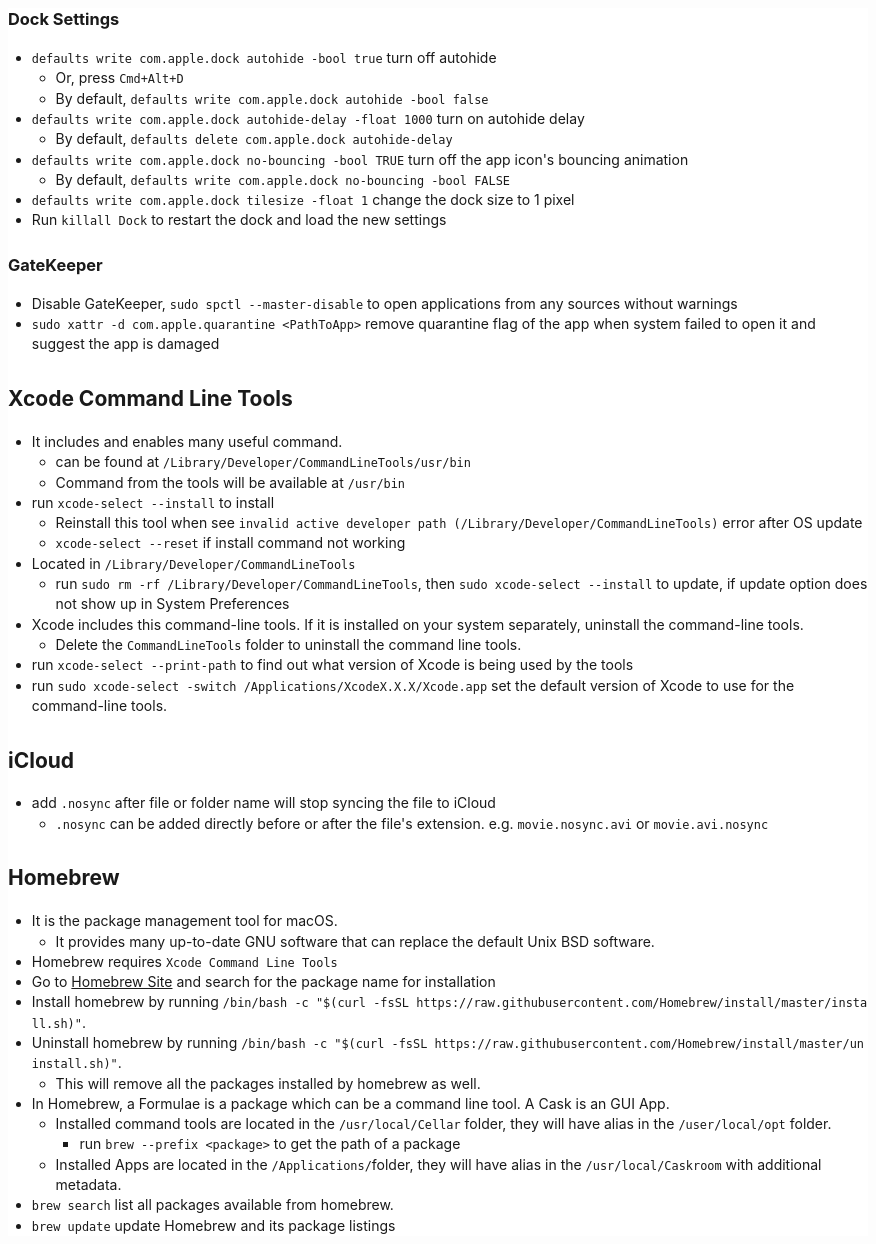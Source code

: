 ### Dock Settings

- `defaults write com.apple.dock autohide -bool true` turn off autohide
  - Or, press `Cmd+Alt+D`
  - By default, `defaults write com.apple.dock autohide -bool false`
- `defaults write com.apple.dock autohide-delay -float 1000` turn on autohide delay
  - By default, `defaults delete com.apple.dock autohide-delay`
- `defaults write com.apple.dock no-bouncing -bool TRUE` turn off the app icon's bouncing animation
  - By default, `defaults write com.apple.dock no-bouncing -bool FALSE`
- `defaults write com.apple.dock tilesize -float 1` change the dock size to 1 pixel
- Run `killall Dock` to restart the dock and load the new settings

### GateKeeper

- Disable GateKeeper, `sudo spctl --master-disable` to open applications from any sources without warnings
- `sudo xattr -d com.apple.quarantine <PathToApp>` remove quarantine flag of the app when system failed to open it and suggest the app is damaged

## Xcode Command Line Tools

- It includes and enables many useful command.
  - can be found at `/Library/Developer/CommandLineTools/usr/bin`
  - Command from the tools will be available at `/usr/bin`
- run `xcode-select --install` to install
  - Reinstall this tool when see `invalid active developer path (/Library/Developer/CommandLineTools)` error after OS update
  - `xcode-select --reset` if install command not working
- Located in `/Library/Developer/CommandLineTools`
  - run `sudo rm -rf /Library/Developer/CommandLineTools`, then `sudo xcode-select --install` to update, if update option does not show up in System Preferences
- Xcode includes this command-line tools. If it is installed on your system separately, uninstall the command-line tools.
  - Delete the `CommandLineTools` folder to uninstall the command line tools.
- run `xcode-select --print-path` to find out what version of Xcode is being used by the tools
- run `sudo xcode-select -switch /Applications/XcodeX.X.X/Xcode.app` set the default version of Xcode to use for the command-line tools.

## iCloud

- add `.nosync` after file or folder name will stop syncing the file to iCloud
  - `.nosync` can be added directly before or after the file's extension. e.g. `movie.nosync.avi` or `movie.avi.nosync`

## Homebrew

- It is the package management tool for macOS.
  - It provides many up-to-date GNU software that can replace the default Unix BSD software.
- Homebrew requires `Xcode Command Line Tools`
- Go to [Homebrew Site](https://brew.sh) and search for the package name for installation
- Install homebrew by running `/bin/bash -c "$(curl -fsSL https://raw.githubusercontent.com/Homebrew/install/master/install.sh)"`.
- Uninstall homebrew by running `/bin/bash -c "$(curl -fsSL https://raw.githubusercontent.com/Homebrew/install/master/uninstall.sh)"`.
  - This will remove all the packages installed by homebrew as well.
- In Homebrew, a Formulae is a package which can be a command line tool. A Cask is an GUI App.
  - Installed command tools are located in the `/usr/local/Cellar` folder, they will have alias in the `/user/local/opt` folder.
    - run `brew --prefix <package>` to get the path of a package
  - Installed Apps are located in the `/Applications/`folder, they will have alias in the `/usr/local/Caskroom` with additional metadata.
- `brew search` list all packages available from homebrew.
- `brew update` update Homebrew and its package listings